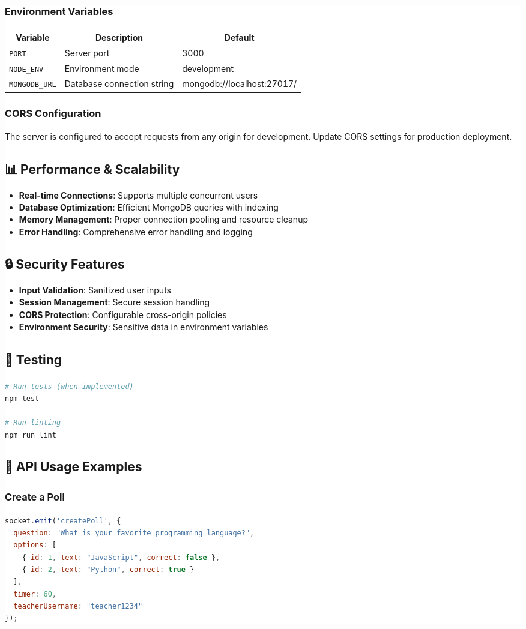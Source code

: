 ### Environment Variables
| Variable | Description | Default |
|----------|-------------|---------|
| `PORT` | Server port | 3000 |
| `NODE_ENV` | Environment mode | development |
| `MONGODB_URL` | Database connection string | mongodb://localhost:27017/ |

### CORS Configuration
The server is configured to accept requests from any origin for development. Update CORS settings for production deployment.

## 📊 Performance & Scalability
- **Real-time Connections**: Supports multiple concurrent users
- **Database Optimization**: Efficient MongoDB queries with indexing
- **Memory Management**: Proper connection pooling and resource cleanup
- **Error Handling**: Comprehensive error handling and logging

## 🔒 Security Features
- **Input Validation**: Sanitized user inputs
- **Session Management**: Secure session handling
- **CORS Protection**: Configurable cross-origin policies
- **Environment Security**: Sensitive data in environment variables

## 🧪 Testing
```bash
# Run tests (when implemented)
npm test

# Run linting
npm run lint
```

## 📝 API Usage Examples

### Create a Poll
```javascript
socket.emit('createPoll', {
  question: "What is your favorite programming language?",
  options: [
    { id: 1, text: "JavaScript", correct: false },
    { id: 2, text: "Python", correct: true }
  ],
  timer: 60,
  teacherUsername: "teacher1234"
});
```
